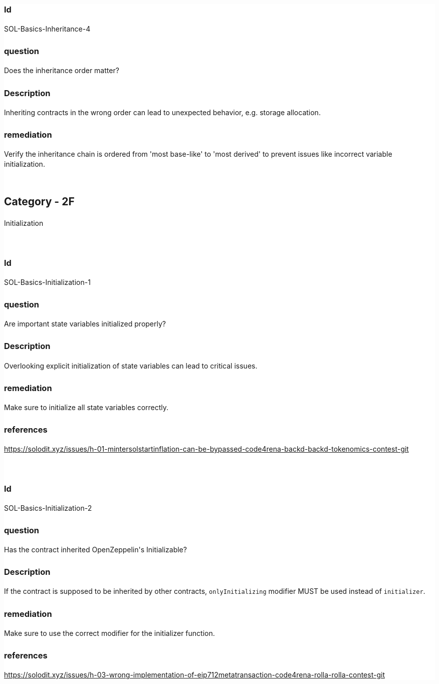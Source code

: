 ### Id
SOL-Basics-Inheritance-4
### question
Does the inheritance order matter?
### Description
Inheriting contracts in the wrong order can lead to unexpected behavior, e.g. storage allocation.
### remediation
Verify the inheritance chain is ordered from 'most base-like' to 'most derived' to prevent issues like incorrect variable initialization.
<br><br>

## Category - 2F
Initialization

<br>

### Id
SOL-Basics-Initialization-1
### question
Are important state variables initialized properly?
### Description
Overlooking explicit initialization of state variables can lead to critical issues.
### remediation
Make sure to initialize all state variables correctly.
### references
https://solodit.xyz/issues/h-01-mintersolstartinflation-can-be-bypassed-code4rena-backd-backd-tokenomics-contest-git

<br>

### Id
SOL-Basics-Initialization-2
### question
Has the contract inherited OpenZeppelin's Initializable?
### Description
If the contract is supposed to be inherited by other contracts, `onlyInitializing` modifier MUST be used instead of `initializer`.
### remediation
Make sure to use the correct modifier for the initializer function.
### references
https://solodit.xyz/issues/h-03-wrong-implementation-of-eip712metatransaction-code4rena-rolla-rolla-contest-git
